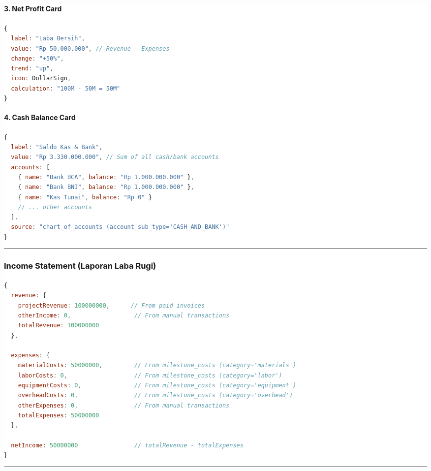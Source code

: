 #### 3. Net Profit Card
```javascript
{
  label: "Laba Bersih",
  value: "Rp 50.000.000", // Revenue - Expenses
  change: "+50%",
  trend: "up",
  icon: DollarSign,
  calculation: "100M - 50M = 50M"
}
```

#### 4. Cash Balance Card
```javascript
{
  label: "Saldo Kas & Bank",
  value: "Rp 3.330.000.000", // Sum of all cash/bank accounts
  accounts: [
    { name: "Bank BCA", balance: "Rp 1.000.000.000" },
    { name: "Bank BNI", balance: "Rp 1.000.000.000" },
    { name: "Kas Tunai", balance: "Rp 0" }
    // ... other accounts
  ],
  source: "chart_of_accounts (account_sub_type='CASH_AND_BANK')"
}
```

---

### Income Statement (Laporan Laba Rugi)

```javascript
{
  revenue: {
    projectRevenue: 100000000,      // From paid invoices
    otherIncome: 0,                  // From manual transactions
    totalRevenue: 100000000
  },
  
  expenses: {
    materialCosts: 50000000,         // From milestone_costs (category='materials')
    laborCosts: 0,                   // From milestone_costs (category='labor')
    equipmentCosts: 0,               // From milestone_costs (category='equipment')
    overheadCosts: 0,                // From milestone_costs (category='overhead')
    otherExpenses: 0,                // From manual transactions
    totalExpenses: 50000000
  },
  
  netIncome: 50000000                // totalRevenue - totalExpenses
}
```

---
